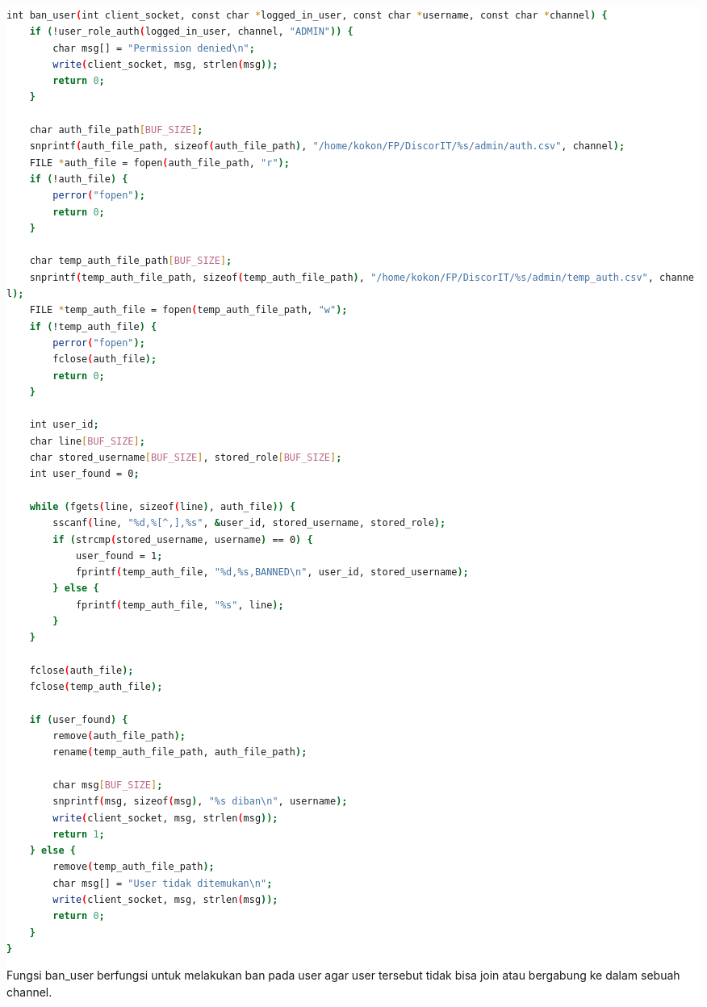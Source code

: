 ```bash
int ban_user(int client_socket, const char *logged_in_user, const char *username, const char *channel) {
    if (!user_role_auth(logged_in_user, channel, "ADMIN")) {
        char msg[] = "Permission denied\n";
        write(client_socket, msg, strlen(msg));
        return 0;
    }

    char auth_file_path[BUF_SIZE];
    snprintf(auth_file_path, sizeof(auth_file_path), "/home/kokon/FP/DiscorIT/%s/admin/auth.csv", channel);
    FILE *auth_file = fopen(auth_file_path, "r");
    if (!auth_file) {
        perror("fopen");
        return 0;
    }

    char temp_auth_file_path[BUF_SIZE];
    snprintf(temp_auth_file_path, sizeof(temp_auth_file_path), "/home/kokon/FP/DiscorIT/%s/admin/temp_auth.csv", channel);
    FILE *temp_auth_file = fopen(temp_auth_file_path, "w");
    if (!temp_auth_file) {
        perror("fopen");
        fclose(auth_file);
        return 0;
    }

    int user_id;
    char line[BUF_SIZE];
    char stored_username[BUF_SIZE], stored_role[BUF_SIZE];
    int user_found = 0;

    while (fgets(line, sizeof(line), auth_file)) {
        sscanf(line, "%d,%[^,],%s", &user_id, stored_username, stored_role);
        if (strcmp(stored_username, username) == 0) {
            user_found = 1;
            fprintf(temp_auth_file, "%d,%s,BANNED\n", user_id, stored_username);
        } else {
            fprintf(temp_auth_file, "%s", line);
        }
    }

    fclose(auth_file);
    fclose(temp_auth_file);

    if (user_found) {
        remove(auth_file_path);
        rename(temp_auth_file_path, auth_file_path);

        char msg[BUF_SIZE];
        snprintf(msg, sizeof(msg), "%s diban\n", username);
        write(client_socket, msg, strlen(msg));
        return 1;
    } else {
        remove(temp_auth_file_path);
        char msg[] = "User tidak ditemukan\n";
        write(client_socket, msg, strlen(msg));
        return 0;
    }
}
```
Fungsi ban_user berfungsi untuk melakukan ban pada user agar user tersebut tidak bisa join atau bergabung ke dalam sebuah channel.